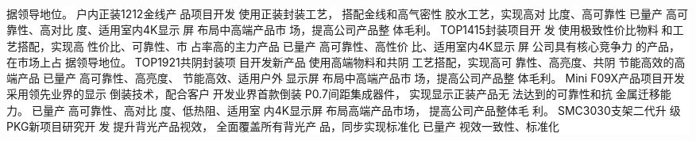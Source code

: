 据领导地位。
户内正装1212金线产
品项目开发
使用正装封装工艺，
搭配金线和高气密性
胶水工艺，实现高对
比度、高可靠性
已量产
高可靠性、高对比
度、适用室内4K显示
屏
布局中高端产品市
场，提高公司产品整
体毛利。
TOP1415封装项目开
发
使用极致性价比物料
和工艺搭配，实现高
性价比、可靠性、市
占率高的主力产品
已量产
高可靠性、高性价
比、适用室内4K显示
屏
公司具有核心竞争力
的产品，在市场上占
据领导地位。
TOP1921共阴封装项
目开发新产品
使用高端物料和共阴
工艺搭配，实现高可
靠性、高亮度、共阴
节能高效的高端产品
已量产
高可靠性、高亮度、
节能高效、适用户外
显示屏
布局中高端产品市
场，提高公司产品整
体毛利。
Mini
F09X产品项目开发
采用领先业界的显示
倒装技术，配合客户
开发业界首款倒装
P0.7间距集成器件，
实现显示正装产品无
法达到的可靠性和抗
金属迁移能力。
已量产
高可靠性、高对比
度、低热阻、适用室
内4K显示屏
布局高端产品市场，
提高公司产品整体毛
利。
SMC3030支架二代升
级PKG新项目研究开
发
提升背光产品视效，
全面覆盖所有背光产
品，同步实现标准化
已量产
视效一致性、标准化